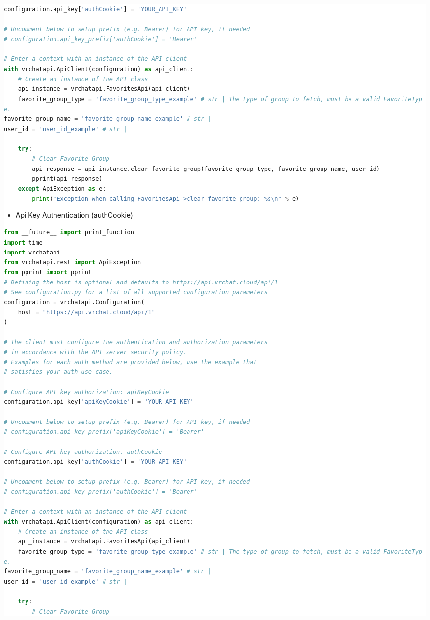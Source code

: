 ```python
configuration.api_key['authCookie'] = 'YOUR_API_KEY'

# Uncomment below to setup prefix (e.g. Bearer) for API key, if needed
# configuration.api_key_prefix['authCookie'] = 'Bearer'

# Enter a context with an instance of the API client
with vrchatapi.ApiClient(configuration) as api_client:
    # Create an instance of the API class
    api_instance = vrchatapi.FavoritesApi(api_client)
    favorite_group_type = 'favorite_group_type_example' # str | The type of group to fetch, must be a valid FavoriteType.
favorite_group_name = 'favorite_group_name_example' # str | 
user_id = 'user_id_example' # str | 

    try:
        # Clear Favorite Group
        api_response = api_instance.clear_favorite_group(favorite_group_type, favorite_group_name, user_id)
        pprint(api_response)
    except ApiException as e:
        print("Exception when calling FavoritesApi->clear_favorite_group: %s\n" % e)
```

* Api Key Authentication (authCookie):
```python
from __future__ import print_function
import time
import vrchatapi
from vrchatapi.rest import ApiException
from pprint import pprint
# Defining the host is optional and defaults to https://api.vrchat.cloud/api/1
# See configuration.py for a list of all supported configuration parameters.
configuration = vrchatapi.Configuration(
    host = "https://api.vrchat.cloud/api/1"
)

# The client must configure the authentication and authorization parameters
# in accordance with the API server security policy.
# Examples for each auth method are provided below, use the example that
# satisfies your auth use case.

# Configure API key authorization: apiKeyCookie
configuration.api_key['apiKeyCookie'] = 'YOUR_API_KEY'

# Uncomment below to setup prefix (e.g. Bearer) for API key, if needed
# configuration.api_key_prefix['apiKeyCookie'] = 'Bearer'

# Configure API key authorization: authCookie
configuration.api_key['authCookie'] = 'YOUR_API_KEY'

# Uncomment below to setup prefix (e.g. Bearer) for API key, if needed
# configuration.api_key_prefix['authCookie'] = 'Bearer'

# Enter a context with an instance of the API client
with vrchatapi.ApiClient(configuration) as api_client:
    # Create an instance of the API class
    api_instance = vrchatapi.FavoritesApi(api_client)
    favorite_group_type = 'favorite_group_type_example' # str | The type of group to fetch, must be a valid FavoriteType.
favorite_group_name = 'favorite_group_name_example' # str | 
user_id = 'user_id_example' # str | 

    try:
        # Clear Favorite Group
```